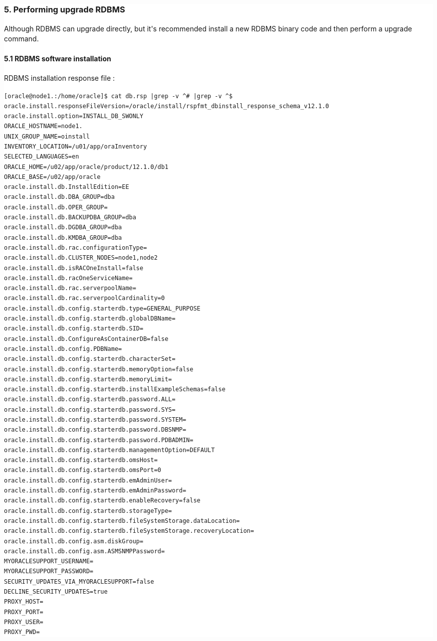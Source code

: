 ### 5. Performing upgrade RDBMS 

Although RDBMS can upgrade directly, but it's recommended install a new RDBMS binary code and then perform a upgrade command. 

#### 5.1 RDBMS software installation 

RDBMS installation response file : 

```
[oracle@node1.:/home/oracle]$ cat db.rsp |grep -v ^# |grep -v ^$
oracle.install.responseFileVersion=/oracle/install/rspfmt_dbinstall_response_schema_v12.1.0
oracle.install.option=INSTALL_DB_SWONLY
ORACLE_HOSTNAME=node1.
UNIX_GROUP_NAME=oinstall
INVENTORY_LOCATION=/u01/app/oraInventory
SELECTED_LANGUAGES=en
ORACLE_HOME=/u02/app/oracle/product/12.1.0/db1
ORACLE_BASE=/u02/app/oracle
oracle.install.db.InstallEdition=EE
oracle.install.db.DBA_GROUP=dba
oracle.install.db.OPER_GROUP=
oracle.install.db.BACKUPDBA_GROUP=dba
oracle.install.db.DGDBA_GROUP=dba
oracle.install.db.KMDBA_GROUP=dba
oracle.install.db.rac.configurationType=
oracle.install.db.CLUSTER_NODES=node1,node2
oracle.install.db.isRACOneInstall=false
oracle.install.db.racOneServiceName=
oracle.install.db.rac.serverpoolName=
oracle.install.db.rac.serverpoolCardinality=0
oracle.install.db.config.starterdb.type=GENERAL_PURPOSE
oracle.install.db.config.starterdb.globalDBName=
oracle.install.db.config.starterdb.SID=
oracle.install.db.ConfigureAsContainerDB=false
oracle.install.db.config.PDBName=
oracle.install.db.config.starterdb.characterSet=
oracle.install.db.config.starterdb.memoryOption=false
oracle.install.db.config.starterdb.memoryLimit=
oracle.install.db.config.starterdb.installExampleSchemas=false
oracle.install.db.config.starterdb.password.ALL=
oracle.install.db.config.starterdb.password.SYS=
oracle.install.db.config.starterdb.password.SYSTEM=
oracle.install.db.config.starterdb.password.DBSNMP=
oracle.install.db.config.starterdb.password.PDBADMIN=
oracle.install.db.config.starterdb.managementOption=DEFAULT
oracle.install.db.config.starterdb.omsHost=
oracle.install.db.config.starterdb.omsPort=0
oracle.install.db.config.starterdb.emAdminUser=
oracle.install.db.config.starterdb.emAdminPassword=
oracle.install.db.config.starterdb.enableRecovery=false
oracle.install.db.config.starterdb.storageType=
oracle.install.db.config.starterdb.fileSystemStorage.dataLocation=
oracle.install.db.config.starterdb.fileSystemStorage.recoveryLocation=
oracle.install.db.config.asm.diskGroup=
oracle.install.db.config.asm.ASMSNMPPassword=
MYORACLESUPPORT_USERNAME=
MYORACLESUPPORT_PASSWORD=
SECURITY_UPDATES_VIA_MYORACLESUPPORT=false
DECLINE_SECURITY_UPDATES=true
PROXY_HOST=
PROXY_PORT=
PROXY_USER=
PROXY_PWD=
```